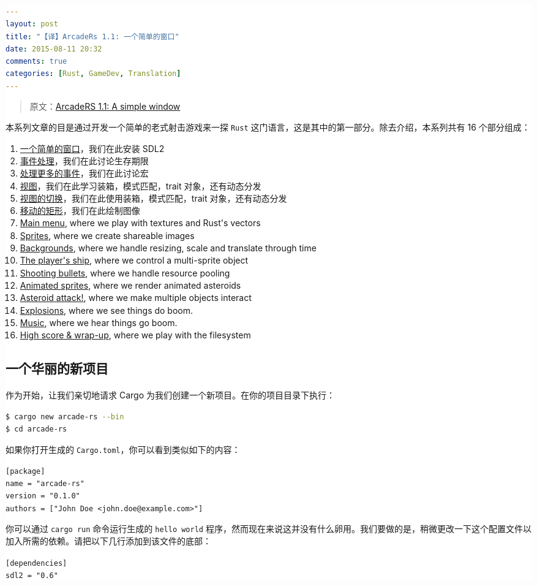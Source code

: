 ```yaml
---
layout: post
title: "【译】ArcadeRs 1.1: 一个简单的窗口"
date: 2015-08-11 20:32
comments: true
categories: [Rust, GameDev, Translation]
---
```


> 原文：[ArcadeRS 1.1: A simple window][en_part_1]

本系列文章的目是通过开发一个简单的老式射击游戏来一探 `Rust` 这门语言，这是其中的第一部分。除去介绍，本系列共有 16 个部分组成：

1. [一个简单的窗口][part_1]，我们在此安装 SDL2
2. [事件处理][part_2]，我们在此讨论生存期限
3. [处理更多的事件][part_3]，我们在此讨论宏
4. [视图][part_4]，我们在此学习装箱，模式匹配，trait 对象，还有动态分发
5. [视图的切换][part_5]，我们在此使用装箱，模式匹配，trait 对象，还有动态分发
6. [移动的矩形][part_6]，我们在此绘制图像
7. [Main menu][part_7], where we play with textures and Rust's vectors
8. [Sprites][part_8], where we create shareable images
9. [Backgrounds][part_9], where we handle resizing, scale and translate through time
10. [The player's ship][part_10], where we control a multi-sprite object
11. [Shooting bullets][part_11], where we handle resource pooling
12. [Animated sprites][part_12], where we render animated asteroids
13. [Asteroid attack!][part_13], where we make multiple objects interact
14. [Explosions][part_14], where we see things do boom.
15. [Music][part_15], where we hear things go boom.
16. [High score & wrap-up][part_16], where we play with the filesystem

## 一个华丽的新项目

作为开始，让我们亲切地请求 Cargo 为我们创建一个新项目。在你的项目目录下执行：

```sh
$ cargo new arcade-rs --bin
$ cd arcade-rs
```

如果你打开生成的 `Cargo.toml`，你可以看到类似如下的内容：

```
[package]
name = "arcade-rs"
version = "0.1.0"
authors = ["John Doe <john.doe@example.com>"]
```

你可以通过 `cargo run` 命令运行生成的 `hello world` 程序，然而现在来说这并没有什么卵用。我们要做的是，稍微更改一下这个配置文件以加入所需的依赖。请把以下几行添加到该文件的底部：

```
[dependencies]
sdl2 = "0.6"
```


[part_1]: /blog/2015/08/11/arcaders-1-01/
[part_2]: https://jadpole.github.io/arcaders/arcaders-1-2/
[part_3]: https://jadpole.github.io/arcaders/arcaders-1-3/
[part_4]: https://jadpole.github.io/arcaders/arcaders-1-4/
[part_5]: https://jadpole.github.io/arcaders/arcaders-1-5/
[part_6]: https://jadpole.github.io/arcaders/arcaders-1-6/
[part_7]: #
[part_8]: #
[part_9]: #
[part_10]: #
[part_11]: #
[part_12]: #
[part_13]: #
[part_14]: #
[part_15]: #
[part_16]: #
[en_part_0]: https://jadpole.github.io/arcaders/arcaders-1-0/
[en_part_1]: https://jadpole.github.io/arcaders/arcaders-1-1/
[en_part_2]: https://jadpole.github.io/arcaders/arcaders-1-2/
[en_part_3]: https://jadpole.github.io/arcaders/arcaders-1-3/
[en_part_4]: https://jadpole.github.io/arcaders/arcaders-1-4/
[en_part_5]: https://jadpole.github.io/arcaders/arcaders-1-5/
[en_part_6]: https://jadpole.github.io/arcaders/arcaders-1-6/
[rust_sdl2]: https://github.com/AngryLawyer/rust-sdl2#sdl20--development-libraries
[builder]: https://aturon.github.io/ownership/builders.html
[three_sec]: https://jadpole.github.io/images/arcade-1.png
[blank_win]: https://jadpole.github.io/images/arcade-2.png